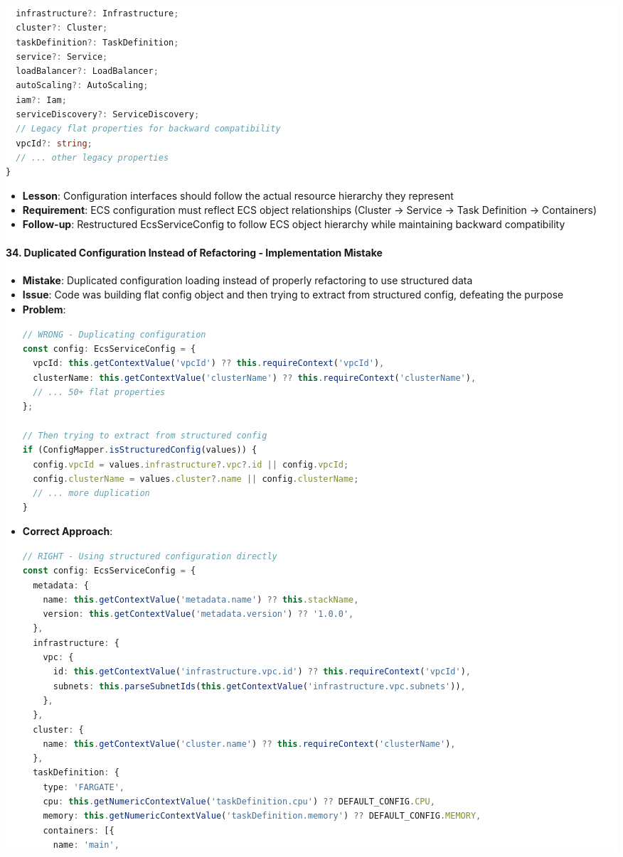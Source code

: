   ```typescript
    infrastructure?: Infrastructure;
    cluster?: Cluster;
    taskDefinition?: TaskDefinition;
    service?: Service;
    loadBalancer?: LoadBalancer;
    autoScaling?: AutoScaling;
    iam?: Iam;
    serviceDiscovery?: ServiceDiscovery;
    // Legacy flat properties for backward compatibility
    vpcId?: string;
    // ... other legacy properties
  }
  ```
- **Lesson**: Configuration interfaces should follow the actual resource hierarchy they represent
- **Requirement**: ECS configuration must reflect ECS object relationships (Cluster → Service → Task Definition → Containers)
- **Follow-up**: Restructured EcsServiceConfig to follow ECS object hierarchy while maintaining backward compatibility

#### 34. Duplicated Configuration Instead of Refactoring - Implementation Mistake
- **Mistake**: Duplicated configuration loading instead of properly refactoring to use structured data
- **Issue**: Code was building flat config object and then trying to extract from structured config, defeating the purpose
- **Problem**: 
  ```typescript
  // WRONG - Duplicating configuration
  const config: EcsServiceConfig = {
    vpcId: this.getContextValue('vpcId') ?? this.requireContext('vpcId'),
    clusterName: this.getContextValue('clusterName') ?? this.requireContext('clusterName'),
    // ... 50+ flat properties
  };
  
  // Then trying to extract from structured config
  if (ConfigMapper.isStructuredConfig(values)) {
    config.vpcId = values.infrastructure?.vpc?.id || config.vpcId;
    config.clusterName = values.cluster?.name || config.clusterName;
    // ... more duplication
  }
  ```
- **Correct Approach**:
  ```typescript
  // RIGHT - Using structured configuration directly
  const config: EcsServiceConfig = {
    metadata: {
      name: this.getContextValue('metadata.name') ?? this.stackName,
      version: this.getContextValue('metadata.version') ?? '1.0.0',
    },
    infrastructure: {
      vpc: {
        id: this.getContextValue('infrastructure.vpc.id') ?? this.requireContext('vpcId'),
        subnets: this.parseSubnetIds(this.getContextValue('infrastructure.vpc.subnets')),
      },
    },
    cluster: {
      name: this.getContextValue('cluster.name') ?? this.requireContext('clusterName'),
    },
    taskDefinition: {
      type: 'FARGATE',
      cpu: this.getNumericContextValue('taskDefinition.cpu') ?? DEFAULT_CONFIG.CPU,
      memory: this.getNumericContextValue('taskDefinition.memory') ?? DEFAULT_CONFIG.MEMORY,
      containers: [{
        name: 'main',
  ```